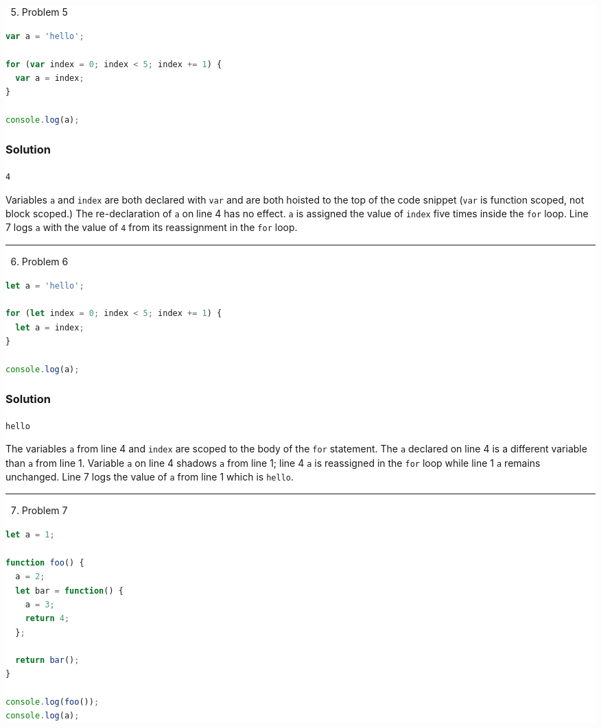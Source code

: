 
5. Problem 5

```javascript
var a = 'hello';

for (var index = 0; index < 5; index += 1) {
  var a = index;
}

console.log(a);
```

### Solution

`4`

Variables `a` and `index` are both declared with `var` and are both hoisted to the top of the code snippet (`var` is function scoped, not block scoped.)
The re-declaration of `a` on line 4 has no effect. `a` is assigned the value of `index` five times inside the `for` loop.
Line 7 logs `a` with the value of `4` from its reassignment in the `for` loop.

---

6. Problem 6

```javascript
let a = 'hello';

for (let index = 0; index < 5; index += 1) {
  let a = index;
}

console.log(a);
```

### Solution

`hello`

The variables `a` from line 4 and `index` are scoped to the body of the `for` statement. The `a` declared on line 4 is a different variable than `a` from line 1.
Variable `a` on line 4 shadows `a` from line 1; line 4 `a` is reassigned in the `for` loop while line 1 `a` remains unchanged.
Line 7 logs the value of `a` from line 1 which is `hello`.

---

7. Problem 7

```javascript
let a = 1;

function foo() {
  a = 2;
  let bar = function() {
    a = 3;
    return 4;
  };

  return bar();
}

console.log(foo());
console.log(a);
```
